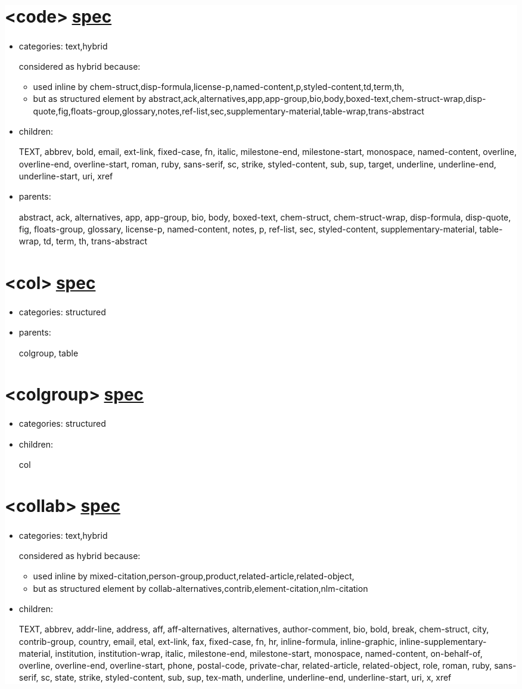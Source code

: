 # &lt;code&gt; [spec](https://jats.nlm.nih.gov/archiving/tag-library/1.1/element/code.html)

- categories: text,hybrid

  considered as hybrid because: 
    - used inline by chem-struct,disp-formula,license-p,named-content,p,styled-content,td,term,th,
    - but as structured element by abstract,ack,alternatives,app,app-group,bio,body,boxed-text,chem-struct-wrap,disp-quote,fig,floats-group,glossary,notes,ref-list,sec,supplementary-material,table-wrap,trans-abstract

- children:

  TEXT, abbrev, bold, email, ext-link, fixed-case, fn, italic, milestone-end, milestone-start, monospace, named-content, overline, overline-end, overline-start, roman, ruby, sans-serif, sc, strike, styled-content, sub, sup, target, underline, underline-end, underline-start, uri, xref

- parents:

  abstract, ack, alternatives, app, app-group, bio, body, boxed-text, chem-struct, chem-struct-wrap, disp-formula, disp-quote, fig, floats-group, glossary, license-p, named-content, notes, p, ref-list, sec, styled-content, supplementary-material, table-wrap, td, term, th, trans-abstract

# &lt;col&gt; [spec](https://jats.nlm.nih.gov/archiving/tag-library/1.1/element/col.html)

- categories: structured

- parents:

  colgroup, table

# &lt;colgroup&gt; [spec](https://jats.nlm.nih.gov/archiving/tag-library/1.1/element/colgroup.html)

- categories: structured

- children:

  col

# &lt;collab&gt; [spec](https://jats.nlm.nih.gov/archiving/tag-library/1.1/element/collab.html)

- categories: text,hybrid

  considered as hybrid because: 
    - used inline by mixed-citation,person-group,product,related-article,related-object,
    - but as structured element by collab-alternatives,contrib,element-citation,nlm-citation

- children:

  TEXT, abbrev, addr-line, address, aff, aff-alternatives, alternatives, author-comment, bio, bold, break, chem-struct, city, contrib-group, country, email, etal, ext-link, fax, fixed-case, fn, hr, inline-formula, inline-graphic, inline-supplementary-material, institution, institution-wrap, italic, milestone-end, milestone-start, monospace, named-content, on-behalf-of, overline, overline-end, overline-start, phone, postal-code, private-char, related-article, related-object, role, roman, ruby, sans-serif, sc, state, strike, styled-content, sub, sup, tex-math, underline, underline-end, underline-start, uri, x, xref
